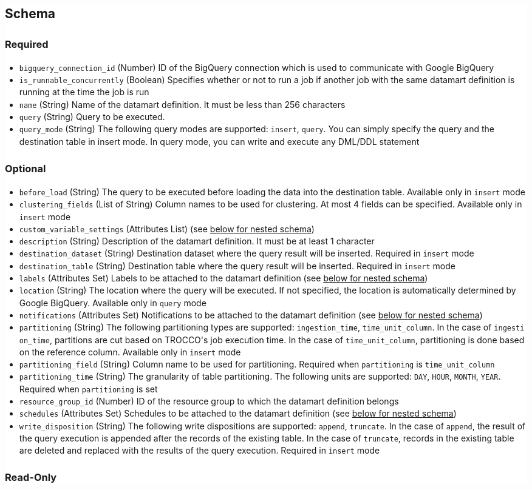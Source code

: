 
## Schema

### Required

- `bigquery_connection_id` (Number) ID of the BigQuery connection which is used to communicate with Google BigQuery
- `is_runnable_concurrently` (Boolean) Specifies whether or not to run a job if another job with the same datamart definition is running at the time the job is run
- `name` (String) Name of the datamart definition. It must be less than 256 characters
- `query` (String) Query to be executed.
- `query_mode` (String) The following query modes are supported: `insert`, `query`. You can simply specify the query and the destination table in insert mode. In query mode, you can write and execute any DML/DDL statement

### Optional

- `before_load` (String) The query to be executed before loading the data into the destination table. Available only in `insert` mode
- `clustering_fields` (List of String) Column names to be used for clustering. At most 4 fields can be specified. Available only in `insert` mode
- `custom_variable_settings` (Attributes List) (see [below for nested schema](#nestedatt--custom_variable_settings))
- `description` (String) Description of the datamart definition. It must be at least 1 character
- `destination_dataset` (String) Destination dataset where the query result will be inserted. Required in `insert` mode
- `destination_table` (String) Destination table where the query result will be inserted. Required in `insert` mode
- `labels` (Attributes Set) Labels to be attached to the datamart definition (see [below for nested schema](#nestedatt--labels))
- `location` (String) The location where the query will be executed. If not specified, the location is automatically determined by Google BigQuery. Available only in `query` mode
- `notifications` (Attributes Set) Notifications to be attached to the datamart definition (see [below for nested schema](#nestedatt--notifications))
- `partitioning` (String) The following partitioning types are supported: `ingestion_time`, `time_unit_column`. In the case of `ingestion_time`, partitions are cut based on TROCCO's job execution time. In the case of `time_unit_column`, partitioning is done based on the reference column. Available only in `insert` mode
- `partitioning_field` (String) Column name to be used for partitioning. Required when `partitioning` is `time_unit_column`
- `partitioning_time` (String) The granularity of table partitioning. The following units are supported: `DAY`, `HOUR`, `MONTH`, `YEAR`. Required when `partitioning` is set
- `resource_group_id` (Number) ID of the resource group to which the datamart definition belongs
- `schedules` (Attributes Set) Schedules to be attached to the datamart definition (see [below for nested schema](#nestedatt--schedules))
- `write_disposition` (String) The following write dispositions are supported: `append`, `truncate`. In the case of `append`, the result of the query execution is appended after the records of the existing table. In the case of `truncate`, records in the existing table are deleted and replaced with the results of the query execution. Required in `insert` mode

### Read-Only
